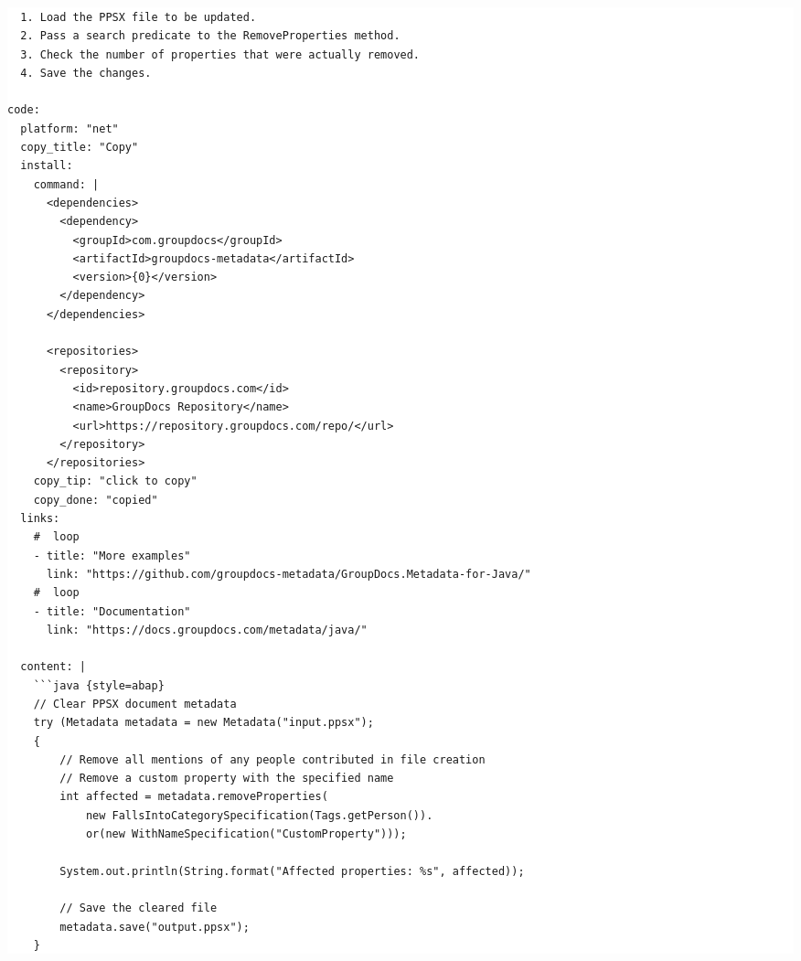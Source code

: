       1. Load the PPSX file to be updated.
      2. Pass a search predicate to the RemoveProperties method.
      3. Check the number of properties that were actually removed.
      4. Save the changes.
   
    code:
      platform: "net"
      copy_title: "Copy"
      install:
        command: |
          <dependencies>
            <dependency>
              <groupId>com.groupdocs</groupId>
              <artifactId>groupdocs-metadata</artifactId>
              <version>{0}</version>
            </dependency>
          </dependencies>

          <repositories>
            <repository>
              <id>repository.groupdocs.com</id>
              <name>GroupDocs Repository</name>
              <url>https://repository.groupdocs.com/repo/</url>
            </repository>
          </repositories>
        copy_tip: "click to copy"
        copy_done: "copied"
      links:
        #  loop
        - title: "More examples"
          link: "https://github.com/groupdocs-metadata/GroupDocs.Metadata-for-Java/"
        #  loop
        - title: "Documentation"
          link: "https://docs.groupdocs.com/metadata/java/"
          
      content: |
        ```java {style=abap}
        // Clear PPSX document metadata
        try (Metadata metadata = new Metadata("input.ppsx");
        {
            // Remove all mentions of any people contributed in file creation
            // Remove a custom property with the specified name
            int affected = metadata.removeProperties(
                new FallsIntoCategorySpecification(Tags.getPerson()).
                or(new WithNameSpecification("CustomProperty")));
            
            System.out.println(String.format("Affected properties: %s", affected));
            
            // Save the cleared file
            metadata.save("output.ppsx");
        }
        